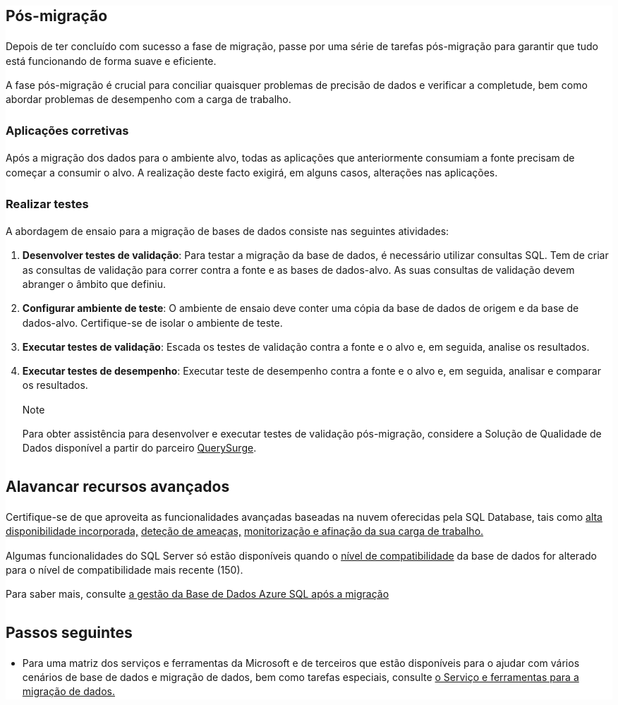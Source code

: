 ## <a name="post-migration"></a>Pós-migração

Depois de ter concluído com sucesso a fase de migração, passe por uma série de tarefas pós-migração para garantir que tudo está funcionando de forma suave e eficiente. 

A fase pós-migração é crucial para conciliar quaisquer problemas de precisão de dados e verificar a completude, bem como abordar problemas de desempenho com a carga de trabalho. 

### <a name="remediate-applications"></a>Aplicações corretivas 

Após a migração dos dados para o ambiente alvo, todas as aplicações que anteriormente consumiam a fonte precisam de começar a consumir o alvo. A realização deste facto exigirá, em alguns casos, alterações nas aplicações.

### <a name="perform-tests"></a>Realizar testes

A abordagem de ensaio para a migração de bases de dados consiste nas seguintes atividades:

1. **Desenvolver testes de validação**: Para testar a migração da base de dados, é necessário utilizar consultas SQL. Tem de criar as consultas de validação para correr contra a fonte e as bases de dados-alvo. As suas consultas de validação devem abranger o âmbito que definiu.
1. **Configurar ambiente de teste**: O ambiente de ensaio deve conter uma cópia da base de dados de origem e da base de dados-alvo. Certifique-se de isolar o ambiente de teste.
1. **Executar testes de validação**: Escada os testes de validação contra a fonte e o alvo e, em seguida, analise os resultados.
1. **Executar testes de desempenho**: Executar teste de desempenho contra a fonte e o alvo e, em seguida, analisar e comparar os resultados.

   > [!NOTE]
   > Para obter assistência para desenvolver e executar testes de validação pós-migração, considere a Solução de Qualidade de Dados disponível a partir do parceiro [QuerySurge](https://www.querysurge.com/company/partners/microsoft). 


## <a name="leverage-advanced-features"></a>Alavancar recursos avançados 

Certifique-se de que aproveita as funcionalidades avançadas baseadas na nuvem oferecidas pela SQL Database, tais como [alta disponibilidade incorporada,](../../database/high-availability-sla.md) [deteção de ameaças,](../../database/azure-defender-for-sql.md) [monitorização e afinação da sua carga de trabalho.](../../database/monitor-tune-overview.md) 

Algumas funcionalidades do SQL Server só estão disponíveis quando o [nível de compatibilidade](/sql/relational-databases/databases/view-or-change-the-compatibility-level-of-a-database) da base de dados for alterado para o nível de compatibilidade mais recente (150). 

Para saber mais, consulte [a gestão da Base de Dados Azure SQL após a migração](../../database/manage-data-after-migrating-to-database.md)


## <a name="next-steps"></a>Passos seguintes

- Para uma matriz dos serviços e ferramentas da Microsoft e de terceiros que estão disponíveis para o ajudar com vários cenários de base de dados e migração de dados, bem como tarefas especiais, consulte [o Serviço e ferramentas para a migração de dados.](../../../dms/dms-tools-matrix.md)
